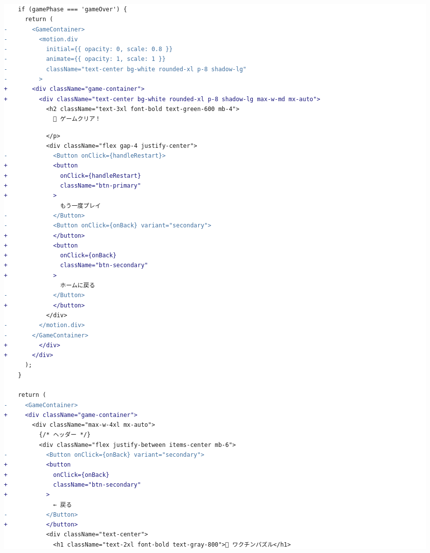 ```diff
    if (gamePhase === 'gameOver') {
      return (
-       <GameContainer>
-         <motion.div
-           initial={{ opacity: 0, scale: 0.8 }}
-           animate={{ opacity: 1, scale: 1 }}
-           className="text-center bg-white rounded-xl p-8 shadow-lg"
-         >
+       <div className="game-container">
+         <div className="text-center bg-white rounded-xl p-8 shadow-lg max-w-md mx-auto">
            <h2 className="text-3xl font-bold text-green-600 mb-4">
              🎉 ゲームクリア！
```

```diff
            </p>
            <div className="flex gap-4 justify-center">
-             <Button onClick={handleRestart}>
+             <button 
+               onClick={handleRestart}
+               className="btn-primary"
+             >
                もう一度プレイ
-             </Button>
-             <Button onClick={onBack} variant="secondary">
+             </button>
+             <button 
+               onClick={onBack}
+               className="btn-secondary"
+             >
                ホームに戻る
-             </Button>
+             </button>
            </div>
-         </motion.div>
-       </GameContainer>
+         </div>
+       </div>
      );
    }
  
    return (
-     <GameContainer>
+     <div className="game-container">
        <div className="max-w-4xl mx-auto">
          {/* ヘッダー */}
          <div className="flex justify-between items-center mb-6">
-           <Button onClick={onBack} variant="secondary">
+           <button 
+             onClick={onBack}
+             className="btn-secondary"
+           >
              ← 戻る
-           </Button>
+           </button>
            <div className="text-center">
              <h1 className="text-2xl font-bold text-gray-800">💉 ワクチンパズル</h1>
```
